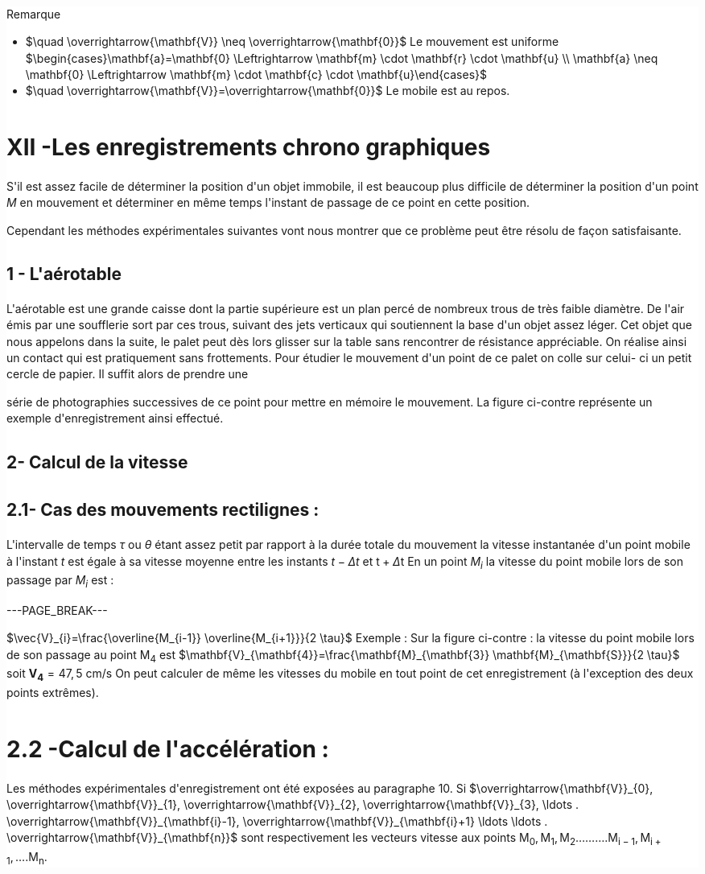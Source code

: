Remarque

- $\quad \overrightarrow{\mathbf{V}} \neq \overrightarrow{\mathbf{0}}$ Le mouvement est uniforme $\begin{cases}\mathbf{a}=\mathbf{0} \Leftrightarrow \mathbf{m} \cdot \mathbf{r} \cdot \mathbf{u} \\ \mathbf{a} \neq \mathbf{0} \Leftrightarrow \mathbf{m} \cdot \mathbf{c} \cdot \mathbf{u}\end{cases}$
- $\quad \overrightarrow{\mathbf{V}}=\overrightarrow{\mathbf{0}}$ Le mobile est au repos.


# XII -Les enregistrements chrono graphiques 

S'il est assez facile de déterminer la position d'un objet immobile, il est beaucoup plus difficile de déterminer la position d'un point $M$ en mouvement et déterminer en même temps l'instant de passage de ce point en cette position.


Cependant les méthodes expérimentales suivantes vont nous montrer que ce problème peut être résolu de façon satisfaisante.

## 1 - L'aérotable

L'aérotable est une grande caisse dont la partie supérieure est un plan percé de nombreux trous de très faible diamètre.
De l'air émis par une soufflerie sort par ces trous, suivant des jets verticaux qui soutiennent la base d'un objet assez léger. Cet objet que nous appelons dans la suite, le palet peut dès lors glisser sur la table sans rencontrer de résistance appréciable. On réalise ainsi un contact qui est pratiquement sans frottements.
Pour étudier le mouvement d'un point de ce palet on colle sur celui- ci un petit cercle de papier. Il suffit alors de prendre une

série de photographies successives de ce point pour mettre en mémoire le mouvement. La figure ci-contre représente un exemple d'enregistrement ainsi effectué.

## 2- Calcul de la vitesse

## 2.1- Cas des mouvements rectilignes :

L'intervalle de temps $\tau$ ou $\theta$ étant assez petit par rapport à la durée totale du mouvement la vitesse instantanée d'un point mobile à l'instant $t$ est égale à sa vitesse moyenne entre les instants $t-\Delta t$ et $\mathrm{t}+\Delta \mathrm{t}$
En un point $M_{i}$ la vitesse du point mobile lors de son passage par $M_{i}$ est :

---PAGE_BREAK---

$\vec{V}_{i}=\frac{\overline{M_{i-1}} \overline{M_{i+1}}}{2 \tau}$
Exemple : Sur la figure ci-contre : la vitesse du point mobile lors de son passage au point $\mathrm{M}_{4}$ est $\mathbf{V}_{\mathbf{4}}=\frac{\mathbf{M}_{\mathbf{3}} \mathbf{M}_{\mathbf{S}}}{2 \tau}$ soit $\mathbf{V}_{\mathbf{4}}=47,5 \mathrm{~cm} / \mathrm{s}$ On peut calculer de même les vitesses du mobile en tout point de cet enregistrement (à l'exception des deux points extrêmes).

# 2.2 -Calcul de l'accélération : 

Les méthodes expérimentales d'enregistrement ont été exposées au paragraphe 10.
Si $\overrightarrow{\mathbf{V}}_{0}, \overrightarrow{\mathbf{V}}_{1}, \overrightarrow{\mathbf{V}}_{2}, \overrightarrow{\mathbf{V}}_{3}, \ldots . \overrightarrow{\mathbf{V}}_{\mathbf{i}-1}, \overrightarrow{\mathbf{V}}_{\mathbf{i}+1} \ldots \ldots . \overrightarrow{\mathbf{V}}_{\mathbf{n}}$ sont respectivement les vecteurs vitesse aux points $\mathrm{M}_{0}, \mathrm{M}_{1}, \mathrm{M}_{2} \ldots \ldots \ldots . \mathrm{M}_{\mathrm{i}-1}, \mathrm{M}_{\mathrm{i}+1}, \ldots . \mathrm{M}_{\mathrm{n}}$.

